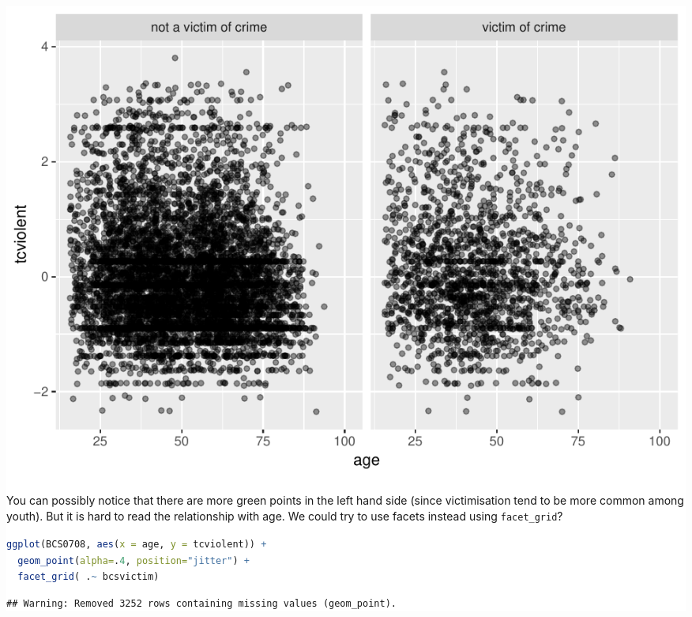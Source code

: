 ![](03-visualisation_files/figure-latex/unnamed-chunk-48-1.pdf) 

You can possibly notice that there are more green points in the left hand side (since victimisation tend to be more common among youth). But it is hard to read the relationship with age. We could try to use facets instead using `facet_grid`?


```r
ggplot(BCS0708, aes(x = age, y = tcviolent)) +
  geom_point(alpha=.4, position="jitter") +
  facet_grid( .~ bcsvictim)
```

```
## Warning: Removed 3252 rows containing missing values (geom_point).
```
